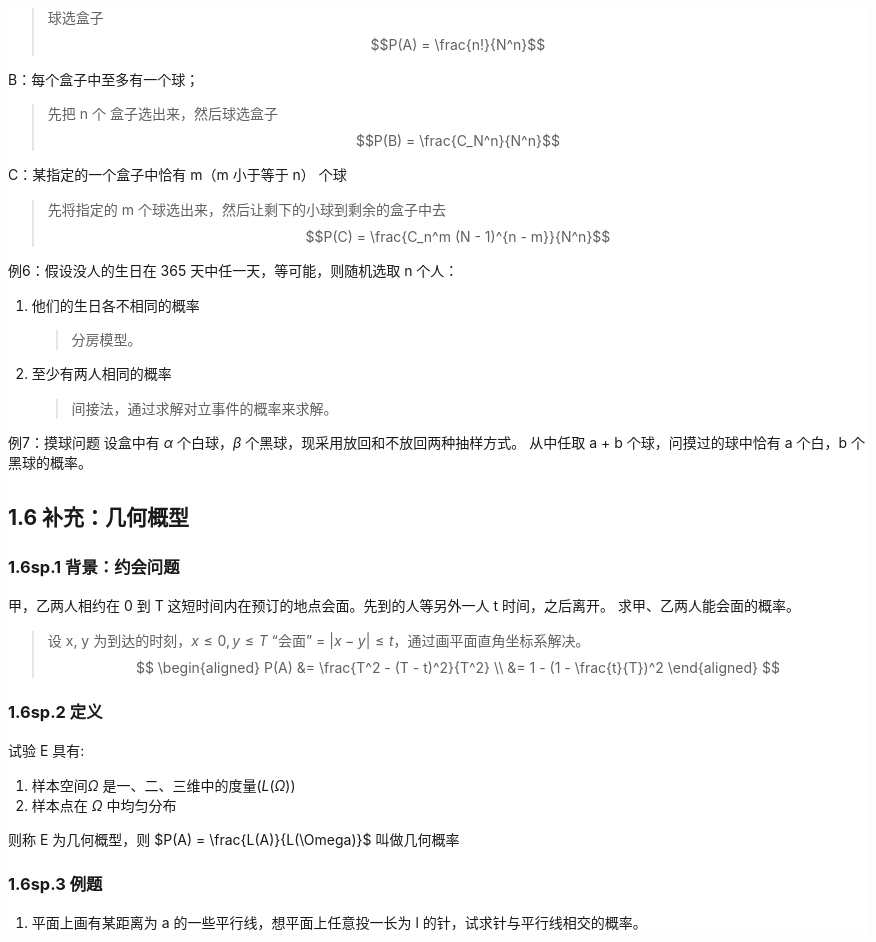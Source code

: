 > 球选盒子
$$P(A) = \frac{n!}{N^n}$$

B：每个盒子中至多有一个球；

> 先把 n 个 盒子选出来，然后球选盒子
$$P(B) = \frac{C_N^n}{N^n}$$

C：某指定的一个盒子中恰有 m（m 小于等于 n） 个球

> 先将指定的 m 个球选出来，然后让剩下的小球到剩余的盒子中去
$$P(C) = \frac{C_n^m (N - 1)^{n - m}}{N^n}$$

例6：假设没人的生日在 365 天中任一天，等可能，则随机选取 n 个人：

1. 他们的生日各不相同的概率

    > 分房模型。

2. 至少有两人相同的概率

    > 间接法，通过求解对立事件的概率来求解。

例7：摸球问题
设盒中有 $\alpha$ 个白球，$\beta$ 个黑球，现采用放回和不放回两种抽样方式。
从中任取 a + b 个球，问摸过的球中恰有 a 个白，b 个黑球的概率。

## 1.6 补充：几何概型

### 1.6sp.1 背景：约会问题
甲，乙两人相约在 0 到 T 这短时间内在预订的地点会面。先到的人等另外一人 t 时间，之后离开。
求甲、乙两人能会面的概率。

> 设 x, y 为到达的时刻，$x \le 0, y \le T$
“会面” $=$ $|x - y| \le t$，通过画平面直角坐标系解决。
$$
\begin{aligned}
P(A) &= \frac{T^2 - (T - t)^2}{T^2} \\
&= 1 - (1 - \frac{t}{T})^2
\end{aligned}
$$

### 1.6sp.2 定义

试验 E 具有:

1. 样本空间$\Omega$ 是一、二、三维中的度量($L(\Omega)$)
2. 样本点在 $\Omega$ 中均匀分布

则称 E 为几何概型，则 $P(A) = \frac{L(A)}{L(\Omega)}$ 叫做几何概率




### 1.6sp.3 例题

1. 平面上画有某距离为 a 的一些平行线，想平面上任意投一长为 l 的针，试求针与平行线相交的概率。

